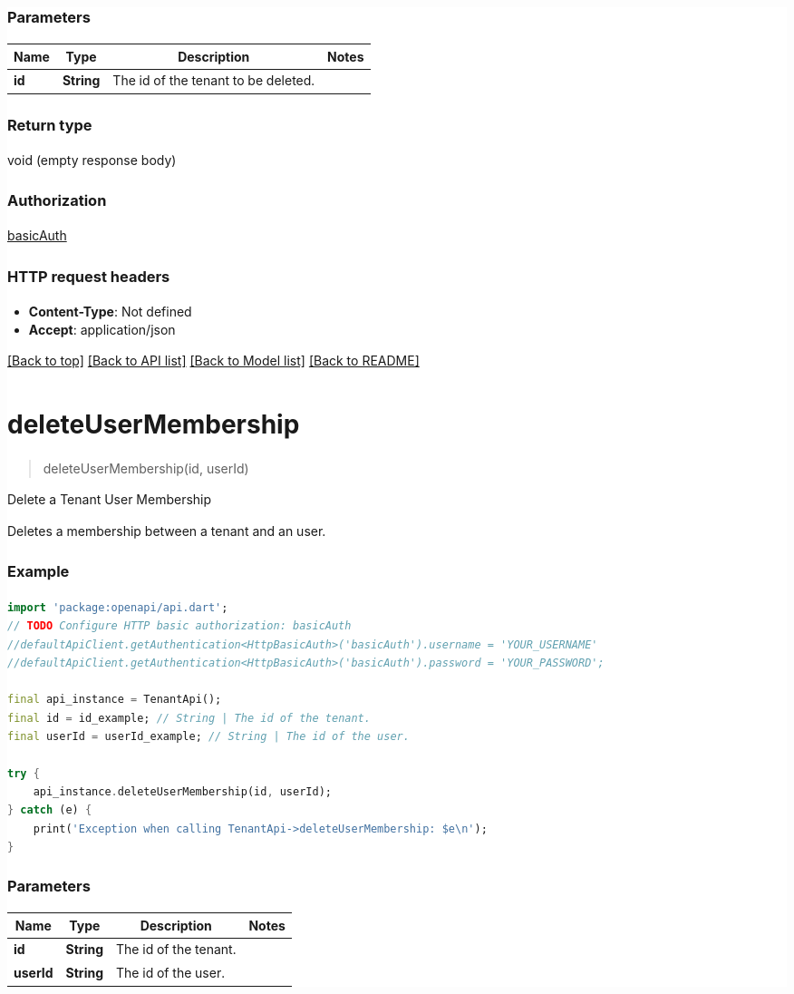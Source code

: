 ### Parameters

Name | Type | Description  | Notes
------------- | ------------- | ------------- | -------------
 **id** | **String**| The id of the tenant to be deleted. | 

### Return type

void (empty response body)

### Authorization

[basicAuth](../README.md#basicAuth)

### HTTP request headers

 - **Content-Type**: Not defined
 - **Accept**: application/json

[[Back to top]](#) [[Back to API list]](../README.md#documentation-for-api-endpoints) [[Back to Model list]](../README.md#documentation-for-models) [[Back to README]](../README.md)

# **deleteUserMembership**
> deleteUserMembership(id, userId)

Delete a Tenant User Membership

Deletes a membership between a tenant and an user.

### Example
```dart
import 'package:openapi/api.dart';
// TODO Configure HTTP basic authorization: basicAuth
//defaultApiClient.getAuthentication<HttpBasicAuth>('basicAuth').username = 'YOUR_USERNAME'
//defaultApiClient.getAuthentication<HttpBasicAuth>('basicAuth').password = 'YOUR_PASSWORD';

final api_instance = TenantApi();
final id = id_example; // String | The id of the tenant.
final userId = userId_example; // String | The id of the user.

try {
    api_instance.deleteUserMembership(id, userId);
} catch (e) {
    print('Exception when calling TenantApi->deleteUserMembership: $e\n');
}
```

### Parameters

Name | Type | Description  | Notes
------------- | ------------- | ------------- | -------------
 **id** | **String**| The id of the tenant. | 
 **userId** | **String**| The id of the user. | 
